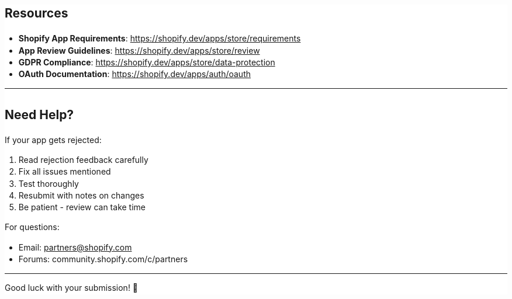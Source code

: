 ## Resources

- **Shopify App Requirements**: https://shopify.dev/apps/store/requirements
- **App Review Guidelines**: https://shopify.dev/apps/store/review
- **GDPR Compliance**: https://shopify.dev/apps/store/data-protection
- **OAuth Documentation**: https://shopify.dev/apps/auth/oauth

---

## Need Help?

If your app gets rejected:

1. Read rejection feedback carefully
2. Fix all issues mentioned
3. Test thoroughly
4. Resubmit with notes on changes
5. Be patient - review can take time

For questions:
- Email: partners@shopify.com
- Forums: community.shopify.com/c/partners

---

Good luck with your submission! 🚀

